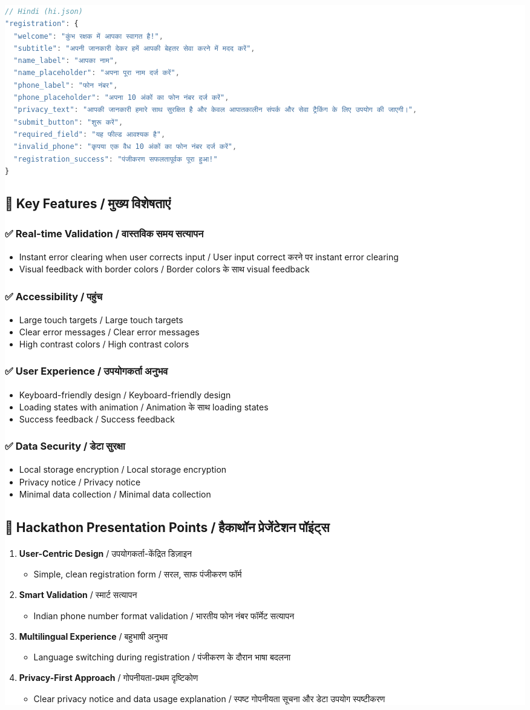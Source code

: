 ```javascript
// Hindi (hi.json)
"registration": {
  "welcome": "कुंभ रक्षक में आपका स्वागत है!",
  "subtitle": "अपनी जानकारी देकर हमें आपकी बेहतर सेवा करने में मदद करें",
  "name_label": "आपका नाम",
  "name_placeholder": "अपना पूरा नाम दर्ज करें",
  "phone_label": "फोन नंबर",
  "phone_placeholder": "अपना 10 अंकों का फोन नंबर दर्ज करें",
  "privacy_text": "आपकी जानकारी हमारे साथ सुरक्षित है और केवल आपातकालीन संपर्क और सेवा ट्रैकिंग के लिए उपयोग की जाएगी।",
  "submit_button": "शुरू करें",
  "required_field": "यह फील्ड आवश्यक है",
  "invalid_phone": "कृपया एक वैध 10 अंकों का फोन नंबर दर्ज करें",
  "registration_success": "पंजीकरण सफलतापूर्वक पूरा हुआ!"
}
```

## 🚀 Key Features / मुख्य विशेषताएं

### ✅ Real-time Validation / वास्तविक समय सत्यापन
- Instant error clearing when user corrects input / User input correct करने पर instant error clearing
- Visual feedback with border colors / Border colors के साथ visual feedback

### ✅ Accessibility / पहुंच
- Large touch targets / Large touch targets
- Clear error messages / Clear error messages
- High contrast colors / High contrast colors

### ✅ User Experience / उपयोगकर्ता अनुभव
- Keyboard-friendly design / Keyboard-friendly design
- Loading states with animation / Animation के साथ loading states
- Success feedback / Success feedback

### ✅ Data Security / डेटा सुरक्षा
- Local storage encryption / Local storage encryption
- Privacy notice / Privacy notice
- Minimal data collection / Minimal data collection

## 🎯 Hackathon Presentation Points / हैकाथॉन प्रेजेंटेशन पॉइंट्स

1. **User-Centric Design** / उपयोगकर्ता-केंद्रित डिज़ाइन
   - Simple, clean registration form / सरल, साफ पंजीकरण फॉर्म

2. **Smart Validation** / स्मार्ट सत्यापन
   - Indian phone number format validation / भारतीय फोन नंबर फॉर्मेट सत्यापन

3. **Multilingual Experience** / बहुभाषी अनुभव
   - Language switching during registration / पंजीकरण के दौरान भाषा बदलना

4. **Privacy-First Approach** / गोपनीयता-प्रथम दृष्टिकोण
   - Clear privacy notice and data usage explanation / स्पष्ट गोपनीयता सूचना और डेटा उपयोग स्पष्टीकरण
